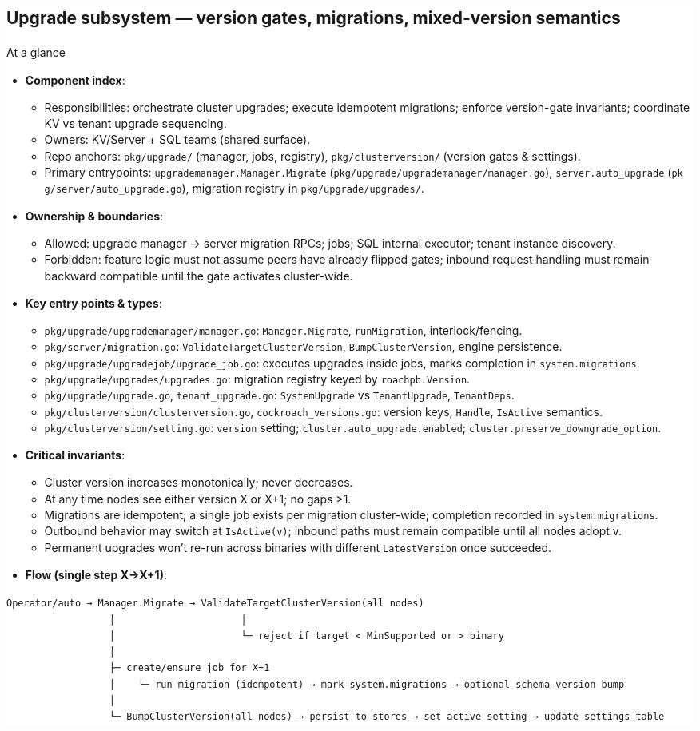 ## Upgrade subsystem — version gates, migrations, mixed-version semantics

At a glance

- **Component index**:
  - Responsibilities: orchestrate cluster upgrades; execute idempotent migrations; enforce version-gate invariants; coordinate KV vs tenant upgrade sequencing.
  - Owners: KV/Server + SQL teams (shared surface).
  - Repo anchors: `pkg/upgrade/` (manager, jobs, registry), `pkg/clusterversion/` (version gates & settings).
  - Primary entrypoints: `upgrademanager.Manager.Migrate` (`pkg/upgrade/upgrademanager/manager.go`), `server.auto_upgrade` (`pkg/server/auto_upgrade.go`), migration registry in `pkg/upgrade/upgrades/`.

- **Ownership & boundaries**:
  - Allowed: upgrade manager → server migration RPCs; jobs; SQL internal executor; tenant instance discovery.
  - Forbidden: feature logic must not assume peers have already flipped gates; inbound request handling must remain backward compatible until the gate activates cluster-wide.

- **Key entry points & types**:
  - `pkg/upgrade/upgrademanager/manager.go`: `Manager.Migrate`, `runMigration`, interlock/fencing.
  - `pkg/server/migration.go`: `ValidateTargetClusterVersion`, `BumpClusterVersion`, engine persistence.
  - `pkg/upgrade/upgradejob/upgrade_job.go`: executes upgrades inside jobs, marks completion in `system.migrations`.
  - `pkg/upgrade/upgrades/upgrades.go`: migration registry keyed by `roachpb.Version`.
  - `pkg/upgrade/upgrade.go`, `tenant_upgrade.go`: `SystemUpgrade` vs `TenantUpgrade`, `TenantDeps`.
  - `pkg/clusterversion/clusterversion.go`, `cockroach_versions.go`: version keys, `Handle`, `IsActive` semantics.
  - `pkg/clusterversion/setting.go`: `version` setting; `cluster.auto_upgrade.enabled`; `cluster.preserve_downgrade_option`.

- **Critical invariants**:
  - Cluster version increases monotonically; never decreases.
  - At any time nodes see either version X or X+1; no gaps >1.
  - Migrations are idempotent; a single job exists per migration cluster-wide; completion recorded in `system.migrations`.
  - Outbound behavior may switch at `IsActive(v)`; inbound paths must remain compatible until all nodes adopt v.
  - Permanent upgrades won’t re-run across binaries with different `LatestVersion` once succeeded.

- **Flow (single step X→X+1)**:
```
Operator/auto → Manager.Migrate → ValidateTargetClusterVersion(all nodes)
                  │                      │
                  │                      └─ reject if target < MinSupported or > binary
                  │
                  ├─ create/ensure job for X+1
                  │    └─ run migration (idempotent) → mark system.migrations → optional schema-version bump
                  │
                  └─ BumpClusterVersion(all nodes) → persist to stores → set active setting → update settings table
```
